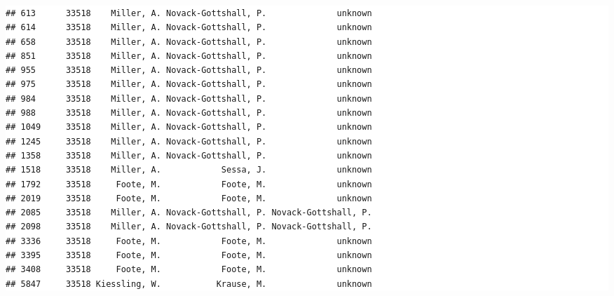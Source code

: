     ## 613      33518    Miller, A. Novack-Gottshall, P.              unknown
    ## 614      33518    Miller, A. Novack-Gottshall, P.              unknown
    ## 658      33518    Miller, A. Novack-Gottshall, P.              unknown
    ## 851      33518    Miller, A. Novack-Gottshall, P.              unknown
    ## 955      33518    Miller, A. Novack-Gottshall, P.              unknown
    ## 975      33518    Miller, A. Novack-Gottshall, P.              unknown
    ## 984      33518    Miller, A. Novack-Gottshall, P.              unknown
    ## 988      33518    Miller, A. Novack-Gottshall, P.              unknown
    ## 1049     33518    Miller, A. Novack-Gottshall, P.              unknown
    ## 1245     33518    Miller, A. Novack-Gottshall, P.              unknown
    ## 1358     33518    Miller, A. Novack-Gottshall, P.              unknown
    ## 1518     33518    Miller, A.            Sessa, J.              unknown
    ## 1792     33518     Foote, M.            Foote, M.              unknown
    ## 2019     33518     Foote, M.            Foote, M.              unknown
    ## 2085     33518    Miller, A. Novack-Gottshall, P. Novack-Gottshall, P.
    ## 2098     33518    Miller, A. Novack-Gottshall, P. Novack-Gottshall, P.
    ## 3336     33518     Foote, M.            Foote, M.              unknown
    ## 3395     33518     Foote, M.            Foote, M.              unknown
    ## 3408     33518     Foote, M.            Foote, M.              unknown
    ## 5847     33518 Kiessling, W.           Krause, M.              unknown